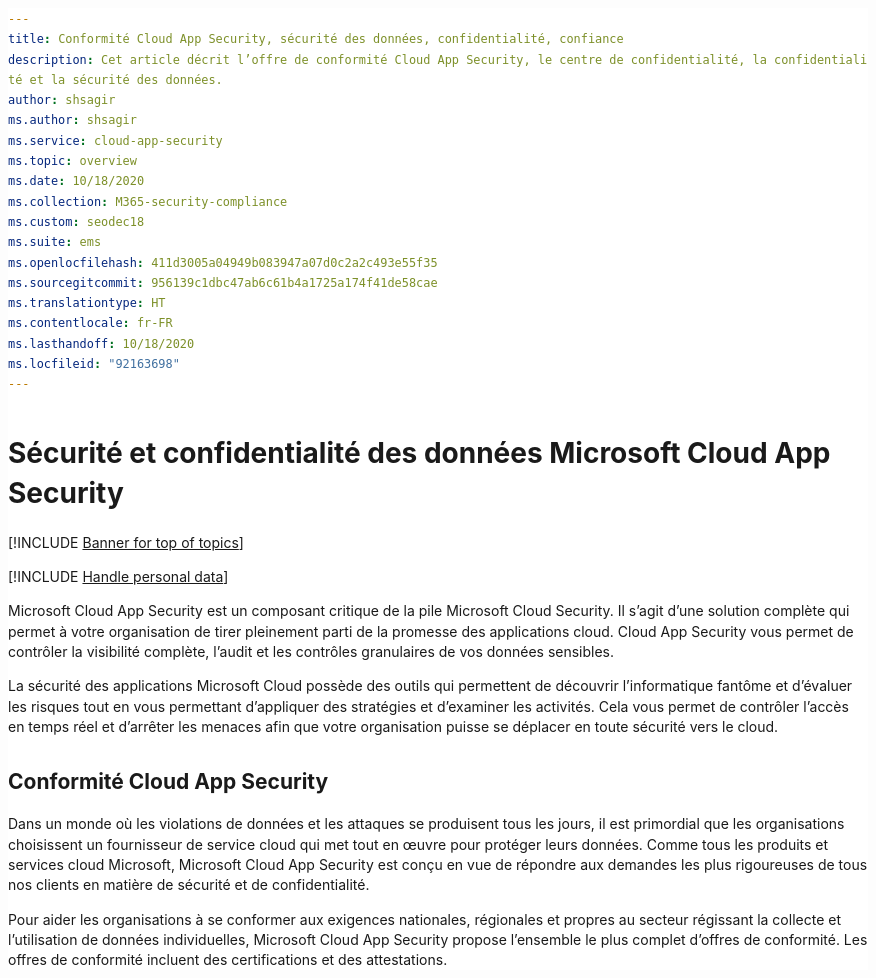 ```yaml
---
title: Conformité Cloud App Security, sécurité des données, confidentialité, confiance
description: Cet article décrit l’offre de conformité Cloud App Security, le centre de confidentialité, la confidentialité et la sécurité des données.
author: shsagir
ms.author: shsagir
ms.service: cloud-app-security
ms.topic: overview
ms.date: 10/18/2020
ms.collection: M365-security-compliance
ms.custom: seodec18
ms.suite: ems
ms.openlocfilehash: 411d3005a04949b083947a07d0c2a2c493e55f35
ms.sourcegitcommit: 956139c1dbc47ab6c61b4a1725a174f41de58cae
ms.translationtype: HT
ms.contentlocale: fr-FR
ms.lasthandoff: 10/18/2020
ms.locfileid: "92163698"
---
```

# <a name="microsoft-cloud-app-security-data-security-and-privacy"></a>Sécurité et confidentialité des données Microsoft Cloud App Security

[!INCLUDE [Banner for top of topics](includes/banner.md)]

[!INCLUDE [Handle personal data](../includes/gdpr-intro-sentence.md)]

Microsoft Cloud App Security est un composant critique de la pile Microsoft Cloud Security. Il s’agit d’une solution complète qui permet à votre organisation de tirer pleinement parti de la promesse des applications cloud. Cloud App Security vous permet de contrôler la visibilité complète, l’audit et les contrôles granulaires de vos données sensibles.

La sécurité des applications Microsoft Cloud possède des outils qui permettent de découvrir l’informatique fantôme et d’évaluer les risques tout en vous permettant d’appliquer des stratégies et d’examiner les activités. Cela vous permet de contrôler l’accès en temps réel et d’arrêter les menaces afin que votre organisation puisse se déplacer en toute sécurité vers le cloud.

## <a name="cloud-app-security-compliance"></a>Conformité Cloud App Security

Dans un monde où les violations de données et les attaques se produisent tous les jours, il est primordial que les organisations choisissent un fournisseur de service cloud qui met tout en œuvre pour protéger leurs données. Comme tous les produits et services cloud Microsoft, Microsoft Cloud App Security est conçu en vue de répondre aux demandes les plus rigoureuses de tous nos clients en matière de sécurité et de confidentialité.

Pour aider les organisations à se conformer aux exigences nationales, régionales et propres au secteur régissant la collecte et l’utilisation de données individuelles, Microsoft Cloud App Security propose l’ensemble le plus complet d’offres de conformité. Les offres de conformité incluent des certifications et des attestations.
